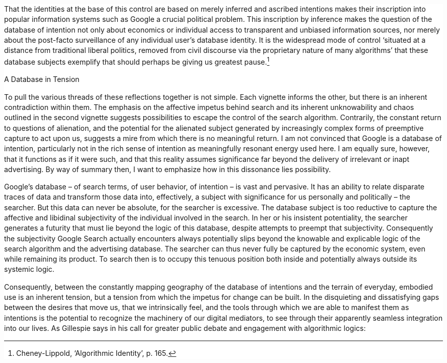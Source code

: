 That the identities at the base of this control are based on merely
inferred and ascribed intentions makes their inscription into popular
information systems such as Google a crucial political problem. This
inscription by inference makes the question of the database of intention
not only about economics or individual access to transparent and
unbiased information sources, nor merely about the post-facto
surveillance of any individual user’s database identity. It is the
widespread mode of control ‘situated at a distance from traditional
liberal politics, removed from civil discourse via the proprietary
nature of many algorithms’ that these database subjects exemplify that
should perhaps be giving us greatest pause.[^26]

A Database in Tension

To pull the various threads of these reflections together is not simple.
Each vignette informs the other, but there is an inherent contradiction
within them. The emphasis on the affective impetus behind search and its
inherent unknowability and chaos outlined in the second vignette
suggests possibilities to escape the control of the search algorithm.
Contrarily, the constant return to questions of alienation, and the
potential for the alienated subject generated by increasingly complex
forms of preemptive capture to act upon us, suggests a mire from which
there is no meaningful return. I am not convinced that Google is a
database of intention, particularly not in the rich sense of intention
as meaningfully resonant energy used here. I am equally sure, however,
that it functions as if it were such, and that this reality assumes
significance far beyond the delivery of irrelevant or inapt advertising.
By way of summary then, I want to emphasize how in this dissonance lies
possibility.

Google’s database – of search terms, of user behavior, of intention – is
vast and pervasive. It has an ability to relate disparate traces of data
and transform those data into, effectively, a subject with significance
for us personally and politically – the searcher. But this data can
never be absolute, for the searcher is excessive. The database subject
is too reductive to capture the affective and libidinal subjectivity of
the individual involved in the search. In her or his insistent
potentiality, the searcher generates a futurity that must lie beyond the
logic of this database, despite attempts to preempt that subjectivity.
Consequently the subjectivity Google Search actually encounters always
potentially slips beyond the knowable and explicable logic of the search
algorithm and the advertising database. The searcher can thus never
fully be captured by the economic system, even while remaining its
product. To search then is to occupy this tenuous position both inside
and potentially always outside its systemic logic.

Consequently, between the constantly mapping geography of the database
of intentions and the terrain of everyday, embodied use is an inherent
tension, but a tension from which the impetus for change can be built.
In the disquieting and dissatisfying gaps between the desires that move
us, that we intrinsically feel, and the tools through which we are able
to manifest them as intentions is the potential to recognize the
machinery of our digital mediators, to see through their apparently
seamless integration into our lives. As Gillespie says in his call for
greater public debate and engagement with algorithmic logics:


[^1]: John Battelle, *The Search: How Google and Its Rivals Rewrote the
[^2]: Battelle, *The Search*, pp. 2-3.
[^3]: Larry Page and David Drummond, ‘What the…?’, *Google Official Blog*,
[^4]: John Koetsier, ‘The Full PRISM Letter Google, Yahoo, Apple,
[^5]: Sergey Brin and Larry Page, ‘The Anatomy of a Large-Scale
[^6]: Daniel J. Solove, *The Digital Person: Technology and Privacy in the
[^7]: For instance, Christian Fuchs, *Internet and Society: Social Theory
[^8]: Karl Marx, *Capital: A New Abridgement*, ed. David McLellan, Oxford:
[^9]: Astrid Mager, ‘Algorithmic Ideology’, *Information, Communication &
[^10]: Brian Massumi, *Parables for the Virtual: Movement, Affect,
[^11]: Massumi, *Parables for the Virtual*, p. 28.
[^12]: Massumi, *Parables for the Virtual*, p. 109.
[^13]: Tarleton Gillespie, ‘The Relevance of Algorithms’, in Tarleton
[^14]: Massumi, *Parables*.
[^15]: Patricia Ticiento Clough, Greg Goldberg, Rachel Schiff, Aaron Weeks
[^16]: Gillespie, ‘Relevance of Algorithms’.
[^17]: Vannevar Bush, ‘As We May Think’, *Atlantic Monthly,* July 1945,
[^18]: John Cheney-Lippold, ‘A New Algorithmic Identity: Soft Biopolitics
[^19]: Mark Poster, *The Second Media Age*, Cambridge: Polity Press, 1995,
[^20]: Poster, *The Second Media Age*.
[^21]: Luciana Parisi and Steve Goodman, ‘The Affect of Nanoterror’,
[^22]: Cheney-Lippold, ‘Algorithmic Identity’, p. 169.
[^23]: Felix Stalder and Christine Mayer, ‘The Second Index: Search
[^24]: Theo Röhle, ‘Dissecting the Gatekeepers: Relational Perspectives on
[^25]: Cheney-Lippold, ‘Algorithmic Identity’, p. 173.
[^26]: Cheney-Lippold, ‘Algorithmic Identity’, p. 165.
[^27]: Gillespie, ‘Relevance of Algorithms’.